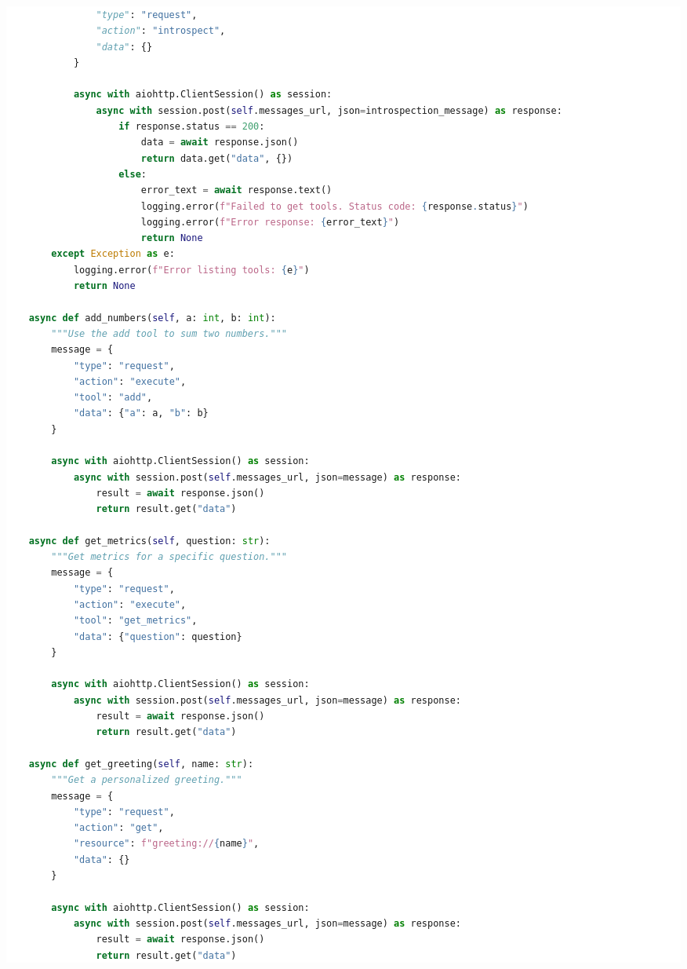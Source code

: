 ```python
                "type": "request",
                "action": "introspect",
                "data": {}
            }
            
            async with aiohttp.ClientSession() as session:
                async with session.post(self.messages_url, json=introspection_message) as response:
                    if response.status == 200:
                        data = await response.json()
                        return data.get("data", {})
                    else:
                        error_text = await response.text()
                        logging.error(f"Failed to get tools. Status code: {response.status}")
                        logging.error(f"Error response: {error_text}")
                        return None
        except Exception as e:
            logging.error(f"Error listing tools: {e}")
            return None

    async def add_numbers(self, a: int, b: int):
        """Use the add tool to sum two numbers."""
        message = {
            "type": "request",
            "action": "execute",
            "tool": "add",
            "data": {"a": a, "b": b}
        }
        
        async with aiohttp.ClientSession() as session:
            async with session.post(self.messages_url, json=message) as response:
                result = await response.json()
                return result.get("data")

    async def get_metrics(self, question: str):
        """Get metrics for a specific question."""
        message = {
            "type": "request",
            "action": "execute",
            "tool": "get_metrics",
            "data": {"question": question}
        }
        
        async with aiohttp.ClientSession() as session:
            async with session.post(self.messages_url, json=message) as response:
                result = await response.json()
                return result.get("data")

    async def get_greeting(self, name: str):
        """Get a personalized greeting."""
        message = {
            "type": "request",
            "action": "get",
            "resource": f"greeting://{name}",
            "data": {}
        }
        
        async with aiohttp.ClientSession() as session:
            async with session.post(self.messages_url, json=message) as response:
                result = await response.json()
                return result.get("data")
```
